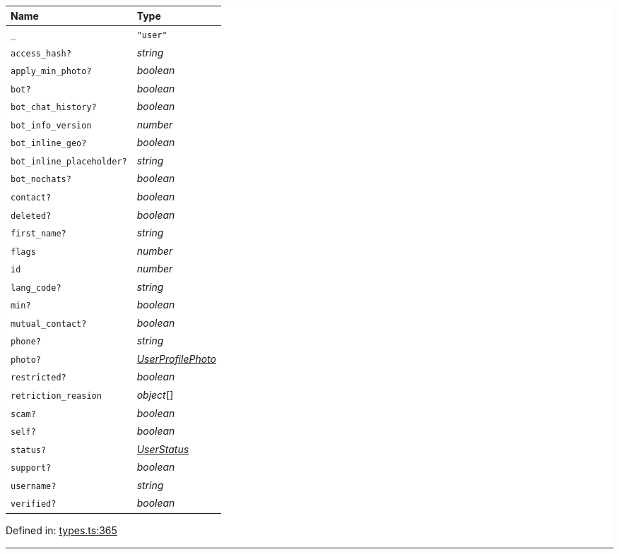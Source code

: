 | Name | Type |
| :------ | :------ |
| `_` | ``"user"`` |
| `access_hash?` | *string* |
| `apply_min_photo?` | *boolean* |
| `bot?` | *boolean* |
| `bot_chat_history?` | *boolean* |
| `bot_info_version` | *number* |
| `bot_inline_geo?` | *boolean* |
| `bot_inline_placeholder?` | *string* |
| `bot_nochats?` | *boolean* |
| `contact?` | *boolean* |
| `deleted?` | *boolean* |
| `first_name?` | *string* |
| `flags` | *number* |
| `id` | *number* |
| `lang_code?` | *string* |
| `min?` | *boolean* |
| `mutual_contact?` | *boolean* |
| `phone?` | *string* |
| `photo?` | [*UserProfilePhoto*](../interfaces/types.userprofilephoto.md) |
| `restricted?` | *boolean* |
| `retriction_reasion` | *object*[] |
| `scam?` | *boolean* |
| `self?` | *boolean* |
| `status?` | [*UserStatus*](types.md#userstatus) |
| `support?` | *boolean* |
| `username?` | *string* |
| `verified?` | *boolean* |

Defined in: [types.ts:365](https://github.com/telejs/telejs/blob/64a8dcf/src/types.ts#L365)

___
